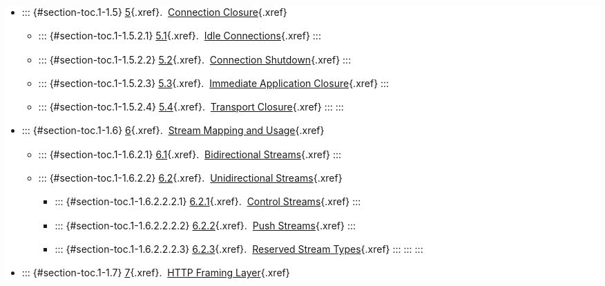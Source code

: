 -   ::: {#section-toc.1-1.5}
    [5](#section-5){.xref}.  [Connection
    Closure](#name-connection-closure){.xref}

    -   ::: {#section-toc.1-1.5.2.1}
        [5.1](#section-5.1){.xref}.  [Idle
        Connections](#name-idle-connections){.xref}
        :::

    -   ::: {#section-toc.1-1.5.2.2}
        [5.2](#section-5.2){.xref}.  [Connection
        Shutdown](#name-connection-shutdown){.xref}
        :::

    -   ::: {#section-toc.1-1.5.2.3}
        [5.3](#section-5.3){.xref}.  [Immediate Application
        Closure](#name-immediate-application-closu){.xref}
        :::

    -   ::: {#section-toc.1-1.5.2.4}
        [5.4](#section-5.4){.xref}.  [Transport
        Closure](#name-transport-closure){.xref}
        :::
    :::

-   ::: {#section-toc.1-1.6}
    [6](#section-6){.xref}.  [Stream Mapping and
    Usage](#name-stream-mapping-and-usage){.xref}

    -   ::: {#section-toc.1-1.6.2.1}
        [6.1](#section-6.1){.xref}.  [Bidirectional
        Streams](#name-bidirectional-streams){.xref}
        :::

    -   ::: {#section-toc.1-1.6.2.2}
        [6.2](#section-6.2){.xref}.  [Unidirectional
        Streams](#name-unidirectional-streams){.xref}

        -   ::: {#section-toc.1-1.6.2.2.2.1}
            [6.2.1](#section-6.2.1){.xref}.  [Control
            Streams](#name-control-streams){.xref}
            :::

        -   ::: {#section-toc.1-1.6.2.2.2.2}
            [6.2.2](#section-6.2.2){.xref}.  [Push
            Streams](#name-push-streams){.xref}
            :::

        -   ::: {#section-toc.1-1.6.2.2.2.3}
            [6.2.3](#section-6.2.3){.xref}.  [Reserved Stream
            Types](#name-reserved-stream-types){.xref}
            :::
        :::
    :::

-   ::: {#section-toc.1-1.7}
    [7](#section-7){.xref}.  [HTTP Framing
    Layer](#name-http-framing-layer){.xref}
